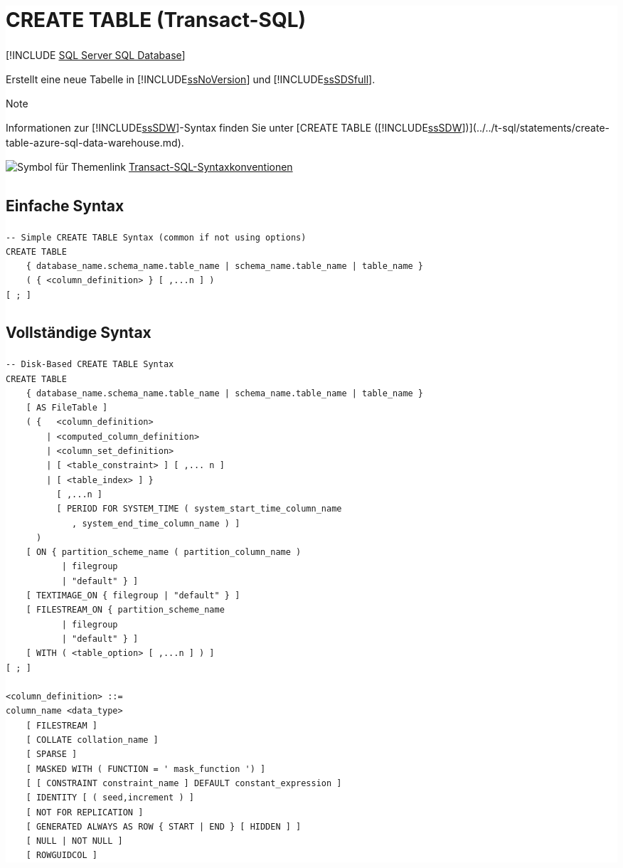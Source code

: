 # <a name="create-table-transact-sql"></a>CREATE TABLE (Transact-SQL)

[!INCLUDE [SQL Server SQL Database](../../includes/applies-to-version/sql-asdb.md)]

Erstellt eine neue Tabelle in [!INCLUDE[ssNoVersion](../../includes/ssnoversion-md.md)] und [!INCLUDE[ssSDSfull](../../includes/sssdsfull-md.md)].

> [!NOTE]
> Informationen zur [!INCLUDE[ssSDW](../../includes/sssdw-md.md)]-Syntax finden Sie unter [CREATE TABLE ([!INCLUDE[ssSDW](../../includes/sssdwfull-md.md)])](../../t-sql/statements/create-table-azure-sql-data-warehouse.md).

![Symbol für Themenlink](../../database-engine/configure-windows/media/topic-link.gif "Symbol für Themenlink") [Transact-SQL-Syntaxkonventionen](../../t-sql/language-elements/transact-sql-syntax-conventions-transact-sql.md)

## <a name="simple-syntax"></a>Einfache Syntax

```syntaxsql
-- Simple CREATE TABLE Syntax (common if not using options)
CREATE TABLE
    { database_name.schema_name.table_name | schema_name.table_name | table_name }
    ( { <column_definition> } [ ,...n ] )
[ ; ]
```

## <a name="full-syntax"></a>Vollständige Syntax

```syntaxsql
-- Disk-Based CREATE TABLE Syntax
CREATE TABLE
    { database_name.schema_name.table_name | schema_name.table_name | table_name }
    [ AS FileTable ]
    ( {   <column_definition>
        | <computed_column_definition>
        | <column_set_definition>
        | [ <table_constraint> ] [ ,... n ]
        | [ <table_index> ] }
          [ ,...n ]
          [ PERIOD FOR SYSTEM_TIME ( system_start_time_column_name
             , system_end_time_column_name ) ]
      )
    [ ON { partition_scheme_name ( partition_column_name )
           | filegroup
           | "default" } ]
    [ TEXTIMAGE_ON { filegroup | "default" } ]
    [ FILESTREAM_ON { partition_scheme_name
           | filegroup
           | "default" } ]
    [ WITH ( <table_option> [ ,...n ] ) ]
[ ; ]
  
<column_definition> ::=
column_name <data_type>
    [ FILESTREAM ]
    [ COLLATE collation_name ]
    [ SPARSE ]
    [ MASKED WITH ( FUNCTION = ' mask_function ') ]
    [ [ CONSTRAINT constraint_name ] DEFAULT constant_expression ]
    [ IDENTITY [ ( seed,increment ) ]
    [ NOT FOR REPLICATION ]
    [ GENERATED ALWAYS AS ROW { START | END } [ HIDDEN ] ]
    [ NULL | NOT NULL ]
    [ ROWGUIDCOL ]
```